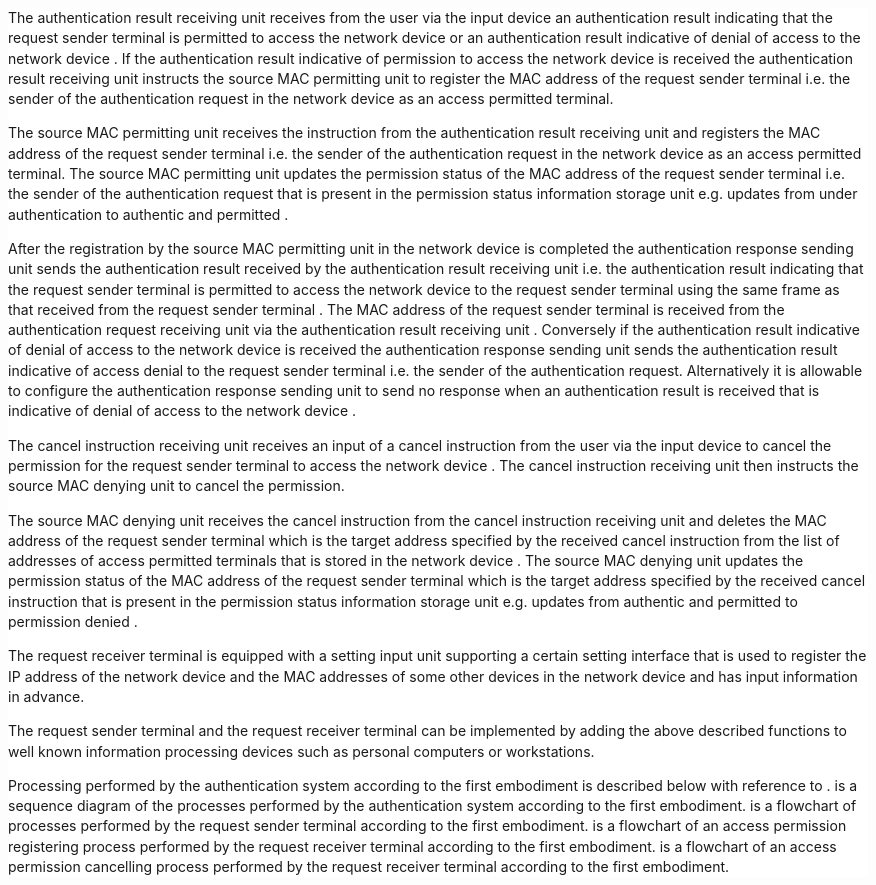 The authentication result receiving unit receives from the user via the input device an authentication result indicating that the request sender terminal is permitted to access the network device or an authentication result indicative of denial of access to the network device . If the authentication result indicative of permission to access the network device is received the authentication result receiving unit instructs the source MAC permitting unit to register the MAC address of the request sender terminal i.e. the sender of the authentication request in the network device as an access permitted terminal.

The source MAC permitting unit receives the instruction from the authentication result receiving unit and registers the MAC address of the request sender terminal i.e. the sender of the authentication request in the network device as an access permitted terminal. The source MAC permitting unit updates the permission status of the MAC address of the request sender terminal i.e. the sender of the authentication request that is present in the permission status information storage unit e.g. updates from under authentication to authentic and permitted .

After the registration by the source MAC permitting unit in the network device is completed the authentication response sending unit sends the authentication result received by the authentication result receiving unit i.e. the authentication result indicating that the request sender terminal is permitted to access the network device to the request sender terminal using the same frame as that received from the request sender terminal . The MAC address of the request sender terminal is received from the authentication request receiving unit via the authentication result receiving unit . Conversely if the authentication result indicative of denial of access to the network device is received the authentication response sending unit sends the authentication result indicative of access denial to the request sender terminal i.e. the sender of the authentication request. Alternatively it is allowable to configure the authentication response sending unit to send no response when an authentication result is received that is indicative of denial of access to the network device .

The cancel instruction receiving unit receives an input of a cancel instruction from the user via the input device to cancel the permission for the request sender terminal to access the network device . The cancel instruction receiving unit then instructs the source MAC denying unit to cancel the permission.

The source MAC denying unit receives the cancel instruction from the cancel instruction receiving unit and deletes the MAC address of the request sender terminal which is the target address specified by the received cancel instruction from the list of addresses of access permitted terminals that is stored in the network device . The source MAC denying unit updates the permission status of the MAC address of the request sender terminal which is the target address specified by the received cancel instruction that is present in the permission status information storage unit e.g. updates from authentic and permitted to permission denied .

The request receiver terminal is equipped with a setting input unit supporting a certain setting interface that is used to register the IP address of the network device and the MAC addresses of some other devices in the network device and has input information in advance.

The request sender terminal and the request receiver terminal can be implemented by adding the above described functions to well known information processing devices such as personal computers or workstations.

Processing performed by the authentication system according to the first embodiment is described below with reference to . is a sequence diagram of the processes performed by the authentication system according to the first embodiment. is a flowchart of processes performed by the request sender terminal according to the first embodiment. is a flowchart of an access permission registering process performed by the request receiver terminal according to the first embodiment. is a flowchart of an access permission cancelling process performed by the request receiver terminal according to the first embodiment.
